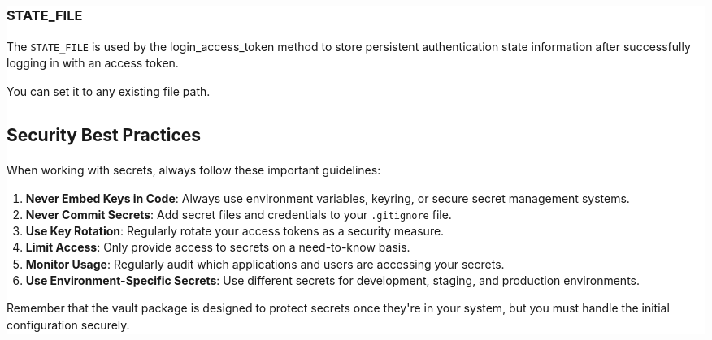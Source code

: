 ### STATE_FILE

The `STATE_FILE` is used by the login_access_token method to store persistent authentication state information after successfully logging in with an access token. 

You can set it to any existing file path. 

## Security Best Practices

When working with secrets, always follow these important guidelines:

1. **Never Embed Keys in Code**: Always use environment variables, keyring, or secure secret management systems.
2. **Never Commit Secrets**: Add secret files and credentials to your `.gitignore` file.
3. **Use Key Rotation**: Regularly rotate your access tokens as a security measure.
4. **Limit Access**: Only provide access to secrets on a need-to-know basis.
5. **Monitor Usage**: Regularly audit which applications and users are accessing your secrets.
6. **Use Environment-Specific Secrets**: Use different secrets for development, staging, and production environments.

Remember that the vault package is designed to protect secrets once they're in your system, but you must handle the initial configuration securely.
